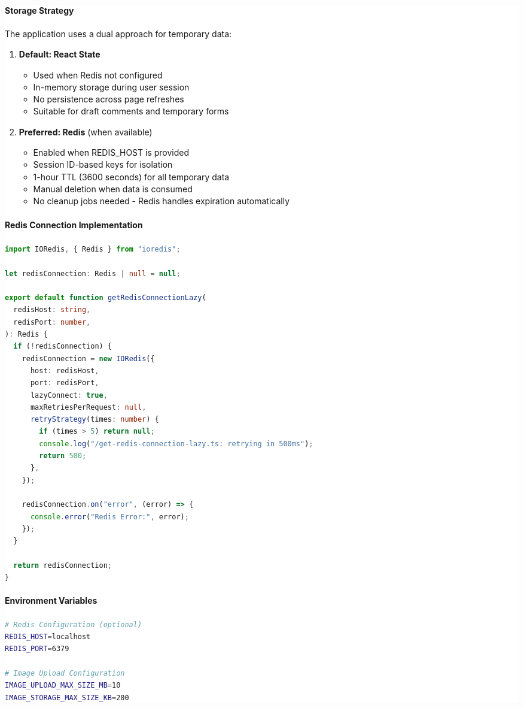 #### Storage Strategy
The application uses a dual approach for temporary data:

1. **Default: React State**
   - Used when Redis not configured
   - In-memory storage during user session
   - No persistence across page refreshes
   - Suitable for draft comments and temporary forms

2. **Preferred: Redis** (when available)
   - Enabled when REDIS_HOST is provided
   - Session ID-based keys for isolation
   - 1-hour TTL (3600 seconds) for all temporary data
   - Manual deletion when data is consumed
   - No cleanup jobs needed - Redis handles expiration automatically

#### Redis Connection Implementation
```typescript
import IORedis, { Redis } from "ioredis";

let redisConnection: Redis | null = null;

export default function getRedisConnectionLazy(
  redisHost: string,
  redisPort: number,
): Redis {
  if (!redisConnection) {
    redisConnection = new IORedis({
      host: redisHost,
      port: redisPort,
      lazyConnect: true,
      maxRetriesPerRequest: null,
      retryStrategy(times: number) {
        if (times > 5) return null;
        console.log("/get-redis-connection-lazy.ts: retrying in 500ms");
        return 500;
      },
    });

    redisConnection.on("error", (error) => {
      console.error("Redis Error:", error);
    });
  }

  return redisConnection;
}
```

#### Environment Variables
```bash
# Redis Configuration (optional)
REDIS_HOST=localhost
REDIS_PORT=6379

# Image Upload Configuration
IMAGE_UPLOAD_MAX_SIZE_MB=10
IMAGE_STORAGE_MAX_SIZE_KB=200
```
